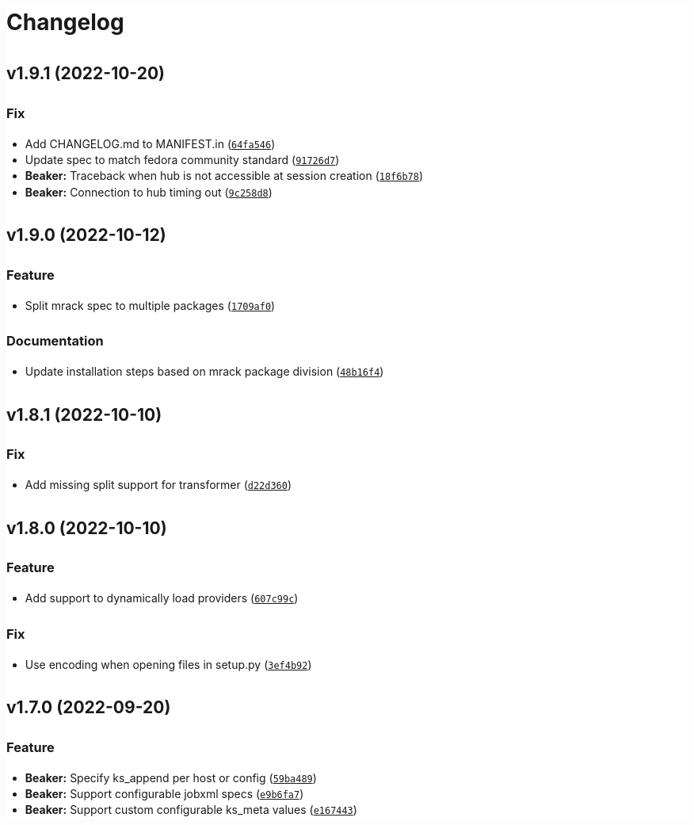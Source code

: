 # Changelog



## v1.9.1 (2022-10-20)
### Fix
* Add CHANGELOG.md to MANIFEST.in ([`64fa546`](https://github.com/neoave/mrack/commit/64fa546e9fc24e30ea655c2ee211f5b348272929))
* Update spec to match fedora community standard ([`91726d7`](https://github.com/neoave/mrack/commit/91726d786414620b5556165e7a90adc672bfc3d2))
* **Beaker:** Traceback when hub is not accessible at session creation ([`18f6b78`](https://github.com/neoave/mrack/commit/18f6b7898130cf8c5c7e4c392b1d4ad72b15f1ba))
* **Beaker:** Connection to hub timing out ([`9c258d8`](https://github.com/neoave/mrack/commit/9c258d8bf4eea248e8220d0b697ea0126e24b23b))

## v1.9.0 (2022-10-12)
### Feature
* Split mrack spec to multiple packages ([`1709af0`](https://github.com/neoave/mrack/commit/1709af06150c567f91e44584375bddf79b993807))

### Documentation
* Update installation steps based on mrack package division ([`48b16f4`](https://github.com/neoave/mrack/commit/48b16f45acf96e9129507037e2fcac1a0abf0045))

## v1.8.1 (2022-10-10)
### Fix
* Add missing split support for transformer ([`d22d360`](https://github.com/neoave/mrack/commit/d22d36071dc922e088ede8df63576988e2c8bd52))

## v1.8.0 (2022-10-10)
### Feature
* Add support to dynamically load providers ([`607c99c`](https://github.com/neoave/mrack/commit/607c99c7cd6aef5fdf10dd4f634fe3c99543ff96))

### Fix
* Use encoding when opening files in setup.py ([`3ef4b92`](https://github.com/neoave/mrack/commit/3ef4b92ac2751cbc2144e86bb12ae56da8833bae))

## v1.7.0 (2022-09-20)
### Feature
* **Beaker:** Specify ks_append per host or config ([`59ba489`](https://github.com/neoave/mrack/commit/59ba489e70e7c83fc56d006ca0073d010dd4564f))
* **Beaker:** Support configurable jobxml specs ([`e9b6fa7`](https://github.com/neoave/mrack/commit/e9b6fa7a1c7bd550953d5905f5fe262787559070))
* **Beaker:** Support custom configurable ks_meta values ([`e167443`](https://github.com/neoave/mrack/commit/e16744346169ca375cea005c9e5989ff30bfc43b))
